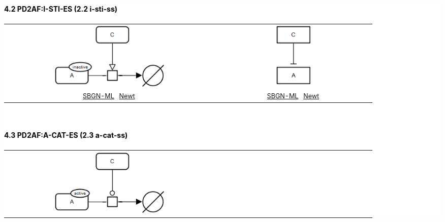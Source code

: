 
   <h4 style="color:black">4.2 PD2AF:I-STI-ES (2.2 i-sti-ss)</h4>

<table class="rules-table">
	<tr style="font-size:90%">
		<td style="width:400px; text-align:center;">
			<div><img src="/images/specification/i-sti-ss/pd.png" width="217.6px" /></div>
		</td>
		<td style="width:300px; text-align:center;">
			<img src="/images/specification/i-sti-ss/af.png" width="69.6px" />
		</td>
	</tr>
	<tr style="font-size:90%">
		<td style="width:400px; text-align:center;">
			<a href="/images/specification/i-sti-ss/pd.sbgn">SBGN-ML</a>&ensp;
			<a href="http://web.newteditor.org/?URL=https://www.pd2af.org//images/specification/i-sti-ss/pd.sbgn" target="_blank">Newt</a>
		</td>
		<td style="width:300px; text-align:center;">
			<a href="/images/specification/i-sti-ss/af.sbgn">SBGN-ML</a>&ensp;
			<a href="http://web.newteditor.org/?URL=https://www.pd2af.org//images/specification/i-sti-ss/af.sbgn" target="_blank">Newt</a>
		</td>
	</tr>
</table><br />


   <h4 style="color:black">4.3 PD2AF:A-CAT-ES (2.3 a-cat-ss)</h4>

<table class="rules-table">
	<tr style="font-size:90%">
		<td style="width:400px; text-align:center;">
			<div><img src="/images/specification/a-cat-ss/pd.png" width="217.6px" /></div>
		</td>
		<td style="width:300px; text-align:center;">